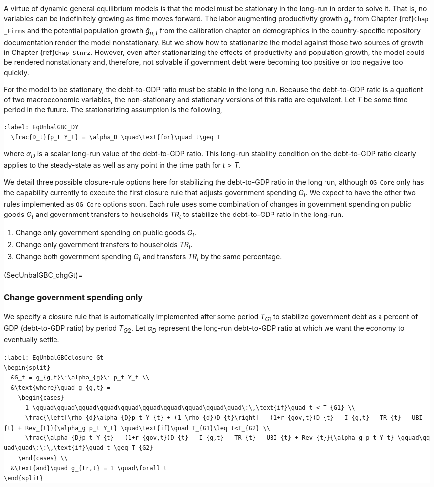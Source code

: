   A virtue of dynamic general equilibrium models is that the model must be stationary in the long-run in order to solve it. That is, no variables can be indefinitely growing as time moves forward. The labor augmenting productivity growth $g_y$ from Chapter {ref}`Chap_Firms` and the potential population growth $\tilde{g}_{n,t}$ from the calibration chapter on demographics in the country-specific repository documentation render the model nonstationary. But we show how to stationarize the model against those two sources of growth in Chapter {ref}`Chap_Stnrz`. However, even after stationarizing the effects of productivity and population growth, the model could be rendered nonstationary and, therefore, not solvable if government debt were becoming too positive or too negative too quickly.

  For the model to be stationary, the debt-to-GDP ratio must be stable in the long run. Because the debt-to-GDP ratio is a quotient of two macroeconomic variables, the non-stationary and stationary versions of this ratio are equivalent. Let $T$ be some time period in the future. The stationarizing assumption is the following,

  ```{math}
  :label: EqUnbalGBC_DY
    \frac{D_t}{p_t Y_t} = \alpha_D \quad\text{for}\quad t\geq T
  ```

  where $\alpha_D$ is a scalar long-run value of the debt-to-GDP ratio. This long-run stability condition on the debt-to-GDP ratio clearly applies to the steady-state as well as any point in the time path for $t>T$.


  We detail three possible closure-rule options here for stabilizing the debt-to-GDP ratio in the long run, although `OG-Core` only has the capability currently to execute the first closure rule that adjusts government spending $G_t$. We expect to have the other two rules implemented as `OG-Core` options soon. Each rule uses some combination of changes in government spending on public goods $G_t$ and government transfers to households $TR_t$ to stabilize the debt-to-GDP ratio in the long-run.

  1. Change only government spending on public goods $G_t$.
  2. Change only government transfers to households $TR_t$.
  3. Change both government spending $G_t$ and transfers $TR_t$ by the same percentage.


(SecUnbalGBC_chgGt)=
### Change government spending only

  We specify a closure rule that is automatically implemented after some period $T_{G1}$ to stabilize government debt as a percent of GDP (debt-to-GDP ratio) by period $T_{G2}$. Let $\alpha_D$ represent the long-run debt-to-GDP ratio at which we want the economy to eventually settle.

  ```{math}
  :label: EqUnbalGBCclosure_Gt
  \begin{split}
    &G_t = g_{g,t}\:\alpha_{g}\: p_t Y_t \\
    &\text{where}\quad g_{g,t} =
      \begin{cases}
        1 \qquad\qquad\qquad\qquad\qquad\qquad\qquad\qquad\qquad\quad\:\,\text{if}\quad t < T_{G1} \\
        \frac{\left[\rho_{d}\alpha_{D}p_t Y_{t} + (1-\rho_{d})D_{t}\right] - (1+r_{gov,t})D_{t} - I_{g,t} - TR_{t} - UBI_{t} + Rev_{t}}{\alpha_g p_t Y_t} \quad\text{if}\quad T_{G1}\leq t<T_{G2} \\
        \frac{\alpha_{D}p_t Y_{t} - (1+r_{gov,t})D_{t} - I_{g,t} - TR_{t} - UBI_{t} + Rev_{t}}{\alpha_g p_t Y_t} \qquad\qquad\quad\:\:\,\text{if}\quad t \geq T_{G2}
      \end{cases} \\
    &\text{and}\quad g_{tr,t} = 1 \quad\forall t
  \end{split}
  ```


[^interpolation_note]: We use two criterion to determine whether the function should be interpolated. First, we require a minimum number of observations of filers of that age and in that tax year. Second, we require that that sum of squared errors meet a predefined threshold.
[^param_note]: We assume that whatever parameters the tax functions have in the last year of the budget window persist forever.
[^UBIgrowthadj]: The steady-state assumption in equation {eq}`EqUBIubi_mod_NonGrwAdj_SS` implies that the UBI amount is growth adjusted for every period after the steady-state is reached.
[^GrowthAdj_note]: We impose this requirement of `ubi_growthadj = False` when `g_y_annual < 0` in the [`default_parameters.json`](https://github.com/PSLmodels/OG-Core/blob/master/ogcore/default_parameters.json) "validators" specification of the parameter.
[^negative_val_note]: Negative values for government spending on public goods would mean that revenues are coming into the country from some outside source, which revenues are triggered by government deficits being too high in an arbitrary future period $T_{G2}$.